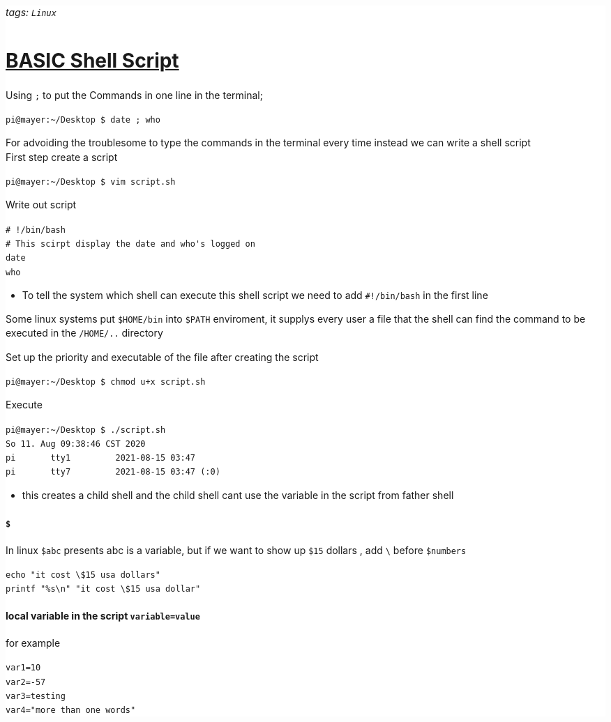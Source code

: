 ###### tags: `Linux`
# [BASIC Shell Script](https://blog.techbridge.cc/2019/11/15/linux-shell-script-tutorial/)

Using `;` to put the Commands in one line in the terminal;
```console
pi@mayer:~/Desktop $ date ; who
```

For advoiding the troublesome to type the commands in the terminal every time instead we can write a shell script  
First step create a script
```console
pi@mayer:~/Desktop $ vim script.sh
```

Write out script
```console 
# !/bin/bash
# This scirpt display the date and who's logged on
date
who
```
- To tell the system which shell can execute this shell script we need to add `#!/bin/bash` in the first line 

Some linux systems put `$HOME/bin` into `$PATH` enviroment, it supplys every user a file that the shell can find the command to be executed in the `/HOME/..` directory

Set up the priority and executable of the file after creating the script
```console
pi@mayer:~/Desktop $ chmod u+x script.sh
```

Execute
```console
pi@mayer:~/Desktop $ ./script.sh
So 11. Aug 09:38:46 CST 2020
pi       tty1         2021-08-15 03:47
pi       tty7         2021-08-15 03:47 (:0)
```
- this creates a child shell and the child shell cant use the variable in the script from father shell

#### `$`
In linux `$abc` presents abc is a variable, but if we want to show up `$15` dollars , add `\` before `$numbers`
```console
echo "it cost \$15 usa dollars"
printf "%s\n" "it cost \$15 usa dollar"
```

#### local variable in the script `variable=value`
for example
```console
var1=10
var2=-57
var3=testing
var4="more than one words"
```
